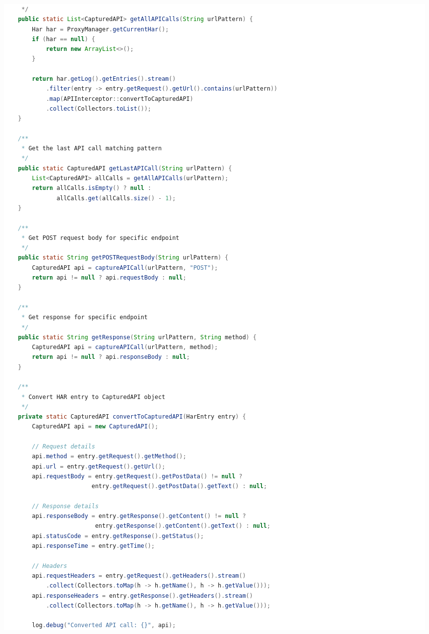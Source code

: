 ```java
     */
    public static List<CapturedAPI> getAllAPICalls(String urlPattern) {
        Har har = ProxyManager.getCurrentHar();
        if (har == null) {
            return new ArrayList<>();
        }

        return har.getLog().getEntries().stream()
            .filter(entry -> entry.getRequest().getUrl().contains(urlPattern))
            .map(APIInterceptor::convertToCapturedAPI)
            .collect(Collectors.toList());
    }

    /**
     * Get the last API call matching pattern
     */
    public static CapturedAPI getLastAPICall(String urlPattern) {
        List<CapturedAPI> allCalls = getAllAPICalls(urlPattern);
        return allCalls.isEmpty() ? null :
               allCalls.get(allCalls.size() - 1);
    }

    /**
     * Get POST request body for specific endpoint
     */
    public static String getPOSTRequestBody(String urlPattern) {
        CapturedAPI api = captureAPICall(urlPattern, "POST");
        return api != null ? api.requestBody : null;
    }

    /**
     * Get response for specific endpoint
     */
    public static String getResponse(String urlPattern, String method) {
        CapturedAPI api = captureAPICall(urlPattern, method);
        return api != null ? api.responseBody : null;
    }

    /**
     * Convert HAR entry to CapturedAPI object
     */
    private static CapturedAPI convertToCapturedAPI(HarEntry entry) {
        CapturedAPI api = new CapturedAPI();

        // Request details
        api.method = entry.getRequest().getMethod();
        api.url = entry.getRequest().getUrl();
        api.requestBody = entry.getRequest().getPostData() != null ?
                         entry.getRequest().getPostData().getText() : null;

        // Response details
        api.responseBody = entry.getResponse().getContent() != null ?
                          entry.getResponse().getContent().getText() : null;
        api.statusCode = entry.getResponse().getStatus();
        api.responseTime = entry.getTime();

        // Headers
        api.requestHeaders = entry.getRequest().getHeaders().stream()
            .collect(Collectors.toMap(h -> h.getName(), h -> h.getValue()));
        api.responseHeaders = entry.getResponse().getHeaders().stream()
            .collect(Collectors.toMap(h -> h.getName(), h -> h.getValue()));

        log.debug("Converted API call: {}", api);
```
